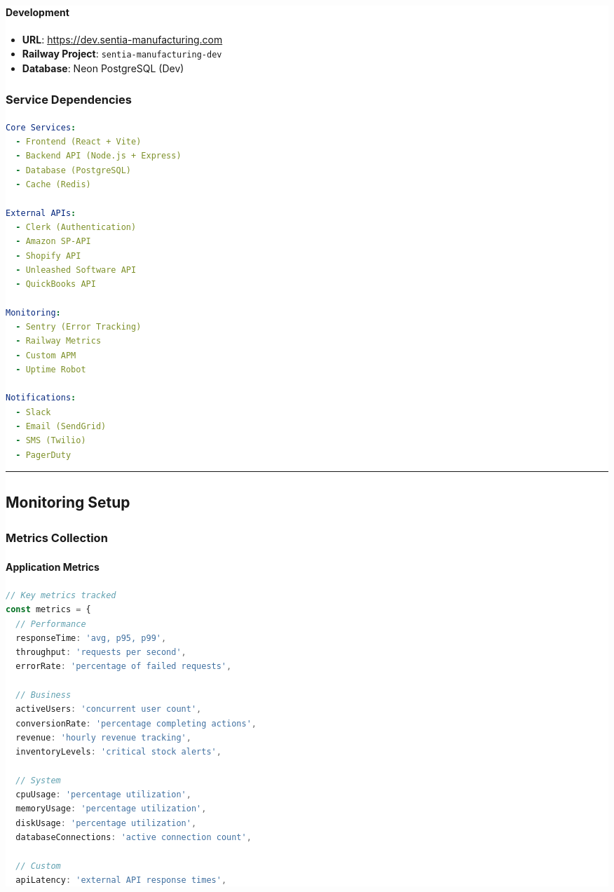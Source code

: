 #### Development
- **URL**: https://dev.sentia-manufacturing.com
- **Railway Project**: `sentia-manufacturing-dev`
- **Database**: Neon PostgreSQL (Dev)

### Service Dependencies

```yaml
Core Services:
  - Frontend (React + Vite)
  - Backend API (Node.js + Express)
  - Database (PostgreSQL)
  - Cache (Redis)

External APIs:
  - Clerk (Authentication)
  - Amazon SP-API
  - Shopify API  
  - Unleashed Software API
  - QuickBooks API

Monitoring:
  - Sentry (Error Tracking)
  - Railway Metrics
  - Custom APM
  - Uptime Robot

Notifications:
  - Slack
  - Email (SendGrid)
  - SMS (Twilio)
  - PagerDuty
```

---

## Monitoring Setup

### Metrics Collection

#### Application Metrics
```typescript
// Key metrics tracked
const metrics = {
  // Performance
  responseTime: 'avg, p95, p99',
  throughput: 'requests per second',
  errorRate: 'percentage of failed requests',
  
  // Business
  activeUsers: 'concurrent user count',
  conversionRate: 'percentage completing actions',
  revenue: 'hourly revenue tracking',
  inventoryLevels: 'critical stock alerts',
  
  // System
  cpuUsage: 'percentage utilization',
  memoryUsage: 'percentage utilization', 
  diskUsage: 'percentage utilization',
  databaseConnections: 'active connection count',
  
  // Custom
  apiLatency: 'external API response times',
```